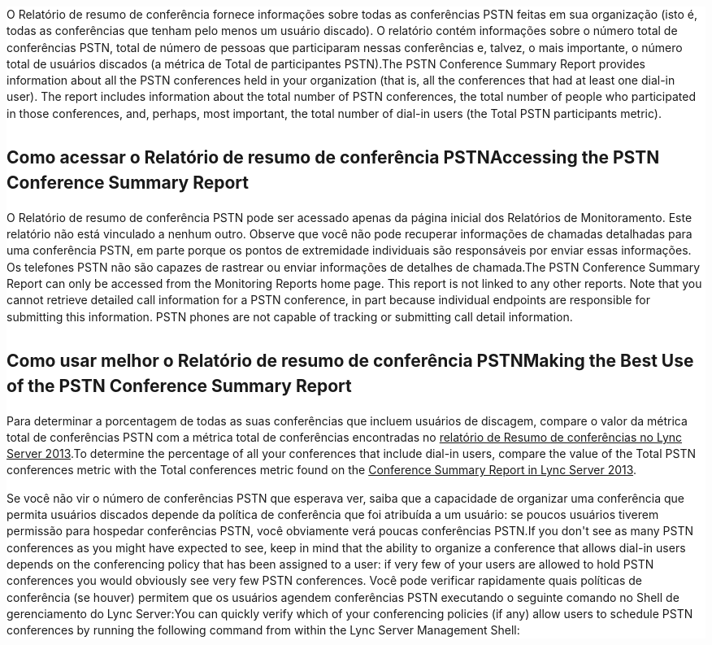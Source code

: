 <span data-ttu-id="c672e-p102">O Relatório de resumo de conferência fornece informações sobre todas as conferências PSTN feitas em sua organização (isto é, todas as conferências que tenham pelo menos um usuário discado). O relatório contém informações sobre o número total de conferências PSTN, total de número de pessoas que participaram nessas conferências e, talvez, o mais importante, o número total de usuários discados (a métrica de Total de participantes PSTN).</span><span class="sxs-lookup"><span data-stu-id="c672e-p102">The PSTN Conference Summary Report provides information about all the PSTN conferences held in your organization (that is, all the conferences that had at least one dial-in user). The report includes information about the total number of PSTN conferences, the total number of people who participated in those conferences, and, perhaps, most important, the total number of dial-in users (the Total PSTN participants metric).</span></span>

<div>

## <a name="accessing-the-pstn-conference-summary-report"></a><span data-ttu-id="c672e-110">Como acessar o Relatório de resumo de conferência PSTN</span><span class="sxs-lookup"><span data-stu-id="c672e-110">Accessing the PSTN Conference Summary Report</span></span>

<span data-ttu-id="c672e-p103">O Relatório de resumo de conferência PSTN pode ser acessado apenas da página inicial dos Relatórios de Monitoramento. Este relatório não está vinculado a nenhum outro. Observe que você não pode recuperar informações de chamadas detalhadas para uma conferência PSTN, em parte porque os pontos de extremidade individuais são responsáveis por enviar essas informações. Os telefones PSTN não são capazes de rastrear ou enviar informações de detalhes de chamada.</span><span class="sxs-lookup"><span data-stu-id="c672e-p103">The PSTN Conference Summary Report can only be accessed from the Monitoring Reports home page. This report is not linked to any other reports. Note that you cannot retrieve detailed call information for a PSTN conference, in part because individual endpoints are responsible for submitting this information. PSTN phones are not capable of tracking or submitting call detail information.</span></span>

</div>

<div>

## <a name="making-the-best-use-of-the-pstn-conference-summary-report"></a><span data-ttu-id="c672e-115">Como usar melhor o Relatório de resumo de conferência PSTN</span><span class="sxs-lookup"><span data-stu-id="c672e-115">Making the Best Use of the PSTN Conference Summary Report</span></span>

<span data-ttu-id="c672e-116">Para determinar a porcentagem de todas as suas conferências que incluem usuários de discagem, compare o valor da métrica total de conferências PSTN com a métrica total de conferências encontradas no [relatório de Resumo de conferências no Lync Server 2013](lync-server-2013-conference-summary-report.md).</span><span class="sxs-lookup"><span data-stu-id="c672e-116">To determine the percentage of all your conferences that include dial-in users, compare the value of the Total PSTN conferences metric with the Total conferences metric found on the [Conference Summary Report in Lync Server 2013](lync-server-2013-conference-summary-report.md).</span></span>

<span data-ttu-id="c672e-117">Se você não vir o número de conferências PSTN que esperava ver, saiba que a capacidade de organizar uma conferência que permita usuários discados depende da política de conferência que foi atribuída a um usuário: se poucos usuários tiverem permissão para hospedar conferências PSTN, você obviamente verá poucas conferências PSTN.</span><span class="sxs-lookup"><span data-stu-id="c672e-117">If you don't see as many PSTN conferences as you might have expected to see, keep in mind that the ability to organize a conference that allows dial-in users depends on the conferencing policy that has been assigned to a user: if very few of your users are allowed to hold PSTN conferences you would obviously see very few PSTN conferences.</span></span> <span data-ttu-id="c672e-118">Você pode verificar rapidamente quais políticas de conferência (se houver) permitem que os usuários agendem conferências PSTN executando o seguinte comando no Shell de gerenciamento do Lync Server:</span><span class="sxs-lookup"><span data-stu-id="c672e-118">You can quickly verify which of your conferencing policies (if any) allow users to schedule PSTN conferences by running the following command from within the Lync Server Management Shell:</span></span>
